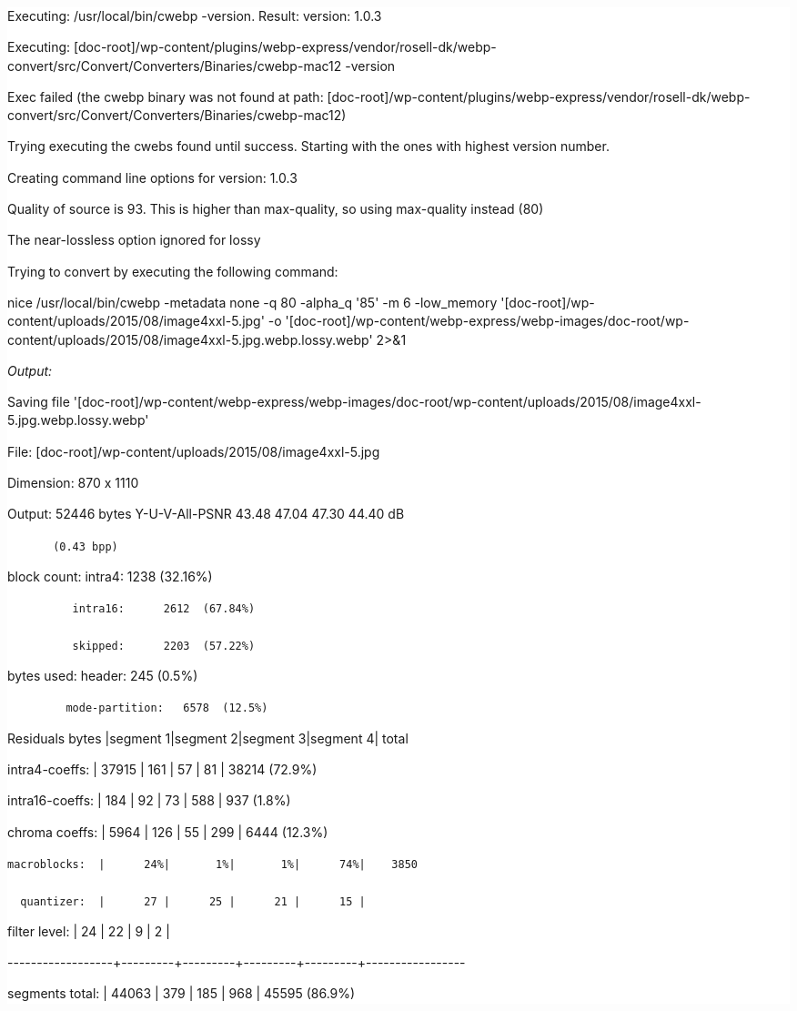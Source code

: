 Executing: /usr/local/bin/cwebp -version. Result: version: 1.0.3

Executing: [doc-root]/wp-content/plugins/webp-express/vendor/rosell-dk/webp-convert/src/Convert/Converters/Binaries/cwebp-mac12 -version

Exec failed (the cwebp binary was not found at path: [doc-root]/wp-content/plugins/webp-express/vendor/rosell-dk/webp-convert/src/Convert/Converters/Binaries/cwebp-mac12)

Trying executing the cwebs found until success. Starting with the ones with highest version number.

Creating command line options for version: 1.0.3

Quality of source is 93. This is higher than max-quality, so using max-quality instead (80)

The near-lossless option ignored for lossy

Trying to convert by executing the following command:

nice /usr/local/bin/cwebp -metadata none -q 80 -alpha_q '85' -m 6 -low_memory '[doc-root]/wp-content/uploads/2015/08/image4xxl-5.jpg' -o '[doc-root]/wp-content/webp-express/webp-images/doc-root/wp-content/uploads/2015/08/image4xxl-5.jpg.webp.lossy.webp' 2>&1


*Output:* 

Saving file '[doc-root]/wp-content/webp-express/webp-images/doc-root/wp-content/uploads/2015/08/image4xxl-5.jpg.webp.lossy.webp'

File:      [doc-root]/wp-content/uploads/2015/08/image4xxl-5.jpg

Dimension: 870 x 1110

Output:    52446 bytes Y-U-V-All-PSNR 43.48 47.04 47.30   44.40 dB

           (0.43 bpp)

block count:  intra4:       1238  (32.16%)

              intra16:      2612  (67.84%)

              skipped:      2203  (57.22%)

bytes used:  header:            245  (0.5%)

             mode-partition:   6578  (12.5%)

 Residuals bytes  |segment 1|segment 2|segment 3|segment 4|  total

  intra4-coeffs:  |   37915 |     161 |      57 |      81 |   38214  (72.9%)

 intra16-coeffs:  |     184 |      92 |      73 |     588 |     937  (1.8%)

  chroma coeffs:  |    5964 |     126 |      55 |     299 |    6444  (12.3%)

    macroblocks:  |      24%|       1%|       1%|      74%|    3850

      quantizer:  |      27 |      25 |      21 |      15 |

   filter level:  |      24 |      22 |       9 |       2 |

------------------+---------+---------+---------+---------+-----------------

 segments total:  |   44063 |     379 |     185 |     968 |   45595  (86.9%)

